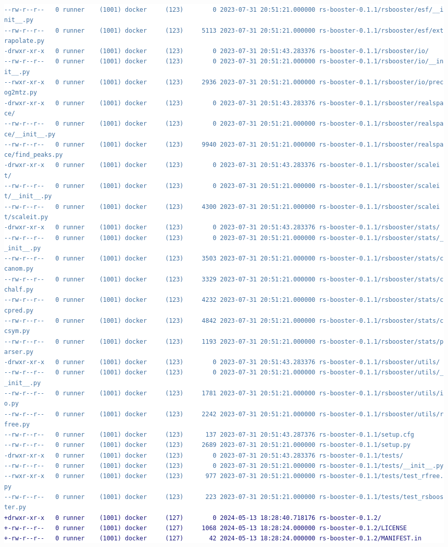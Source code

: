 ```diff
--rw-r--r--   0 runner    (1001) docker     (123)        0 2023-07-31 20:51:21.000000 rs-booster-0.1.1/rsbooster/esf/__init__.py
--rw-r--r--   0 runner    (1001) docker     (123)     5113 2023-07-31 20:51:21.000000 rs-booster-0.1.1/rsbooster/esf/extrapolate.py
-drwxr-xr-x   0 runner    (1001) docker     (123)        0 2023-07-31 20:51:43.283376 rs-booster-0.1.1/rsbooster/io/
--rw-r--r--   0 runner    (1001) docker     (123)        0 2023-07-31 20:51:21.000000 rs-booster-0.1.1/rsbooster/io/__init__.py
--rwxr-xr-x   0 runner    (1001) docker     (123)     2936 2023-07-31 20:51:21.000000 rs-booster-0.1.1/rsbooster/io/precog2mtz.py
-drwxr-xr-x   0 runner    (1001) docker     (123)        0 2023-07-31 20:51:43.283376 rs-booster-0.1.1/rsbooster/realspace/
--rw-r--r--   0 runner    (1001) docker     (123)        0 2023-07-31 20:51:21.000000 rs-booster-0.1.1/rsbooster/realspace/__init__.py
--rw-r--r--   0 runner    (1001) docker     (123)     9940 2023-07-31 20:51:21.000000 rs-booster-0.1.1/rsbooster/realspace/find_peaks.py
-drwxr-xr-x   0 runner    (1001) docker     (123)        0 2023-07-31 20:51:43.283376 rs-booster-0.1.1/rsbooster/scaleit/
--rw-r--r--   0 runner    (1001) docker     (123)        0 2023-07-31 20:51:21.000000 rs-booster-0.1.1/rsbooster/scaleit/__init__.py
--rw-r--r--   0 runner    (1001) docker     (123)     4300 2023-07-31 20:51:21.000000 rs-booster-0.1.1/rsbooster/scaleit/scaleit.py
-drwxr-xr-x   0 runner    (1001) docker     (123)        0 2023-07-31 20:51:43.283376 rs-booster-0.1.1/rsbooster/stats/
--rw-r--r--   0 runner    (1001) docker     (123)        0 2023-07-31 20:51:21.000000 rs-booster-0.1.1/rsbooster/stats/__init__.py
--rw-r--r--   0 runner    (1001) docker     (123)     3503 2023-07-31 20:51:21.000000 rs-booster-0.1.1/rsbooster/stats/ccanom.py
--rw-r--r--   0 runner    (1001) docker     (123)     3329 2023-07-31 20:51:21.000000 rs-booster-0.1.1/rsbooster/stats/cchalf.py
--rw-r--r--   0 runner    (1001) docker     (123)     4232 2023-07-31 20:51:21.000000 rs-booster-0.1.1/rsbooster/stats/ccpred.py
--rw-r--r--   0 runner    (1001) docker     (123)     4842 2023-07-31 20:51:21.000000 rs-booster-0.1.1/rsbooster/stats/ccsym.py
--rw-r--r--   0 runner    (1001) docker     (123)     1193 2023-07-31 20:51:21.000000 rs-booster-0.1.1/rsbooster/stats/parser.py
-drwxr-xr-x   0 runner    (1001) docker     (123)        0 2023-07-31 20:51:43.283376 rs-booster-0.1.1/rsbooster/utils/
--rw-r--r--   0 runner    (1001) docker     (123)        0 2023-07-31 20:51:21.000000 rs-booster-0.1.1/rsbooster/utils/__init__.py
--rw-r--r--   0 runner    (1001) docker     (123)     1781 2023-07-31 20:51:21.000000 rs-booster-0.1.1/rsbooster/utils/io.py
--rw-r--r--   0 runner    (1001) docker     (123)     2242 2023-07-31 20:51:21.000000 rs-booster-0.1.1/rsbooster/utils/rfree.py
--rw-r--r--   0 runner    (1001) docker     (123)      137 2023-07-31 20:51:43.287376 rs-booster-0.1.1/setup.cfg
--rw-r--r--   0 runner    (1001) docker     (123)     2689 2023-07-31 20:51:21.000000 rs-booster-0.1.1/setup.py
-drwxr-xr-x   0 runner    (1001) docker     (123)        0 2023-07-31 20:51:43.283376 rs-booster-0.1.1/tests/
--rw-r--r--   0 runner    (1001) docker     (123)        0 2023-07-31 20:51:21.000000 rs-booster-0.1.1/tests/__init__.py
--rwxr-xr-x   0 runner    (1001) docker     (123)      977 2023-07-31 20:51:21.000000 rs-booster-0.1.1/tests/test_rfree.py
--rw-r--r--   0 runner    (1001) docker     (123)      223 2023-07-31 20:51:21.000000 rs-booster-0.1.1/tests/test_rsbooster.py
+drwxr-xr-x   0 runner    (1001) docker     (127)        0 2024-05-13 18:28:40.718176 rs-booster-0.1.2/
+-rw-r--r--   0 runner    (1001) docker     (127)     1068 2024-05-13 18:28:24.000000 rs-booster-0.1.2/LICENSE
+-rw-r--r--   0 runner    (1001) docker     (127)       42 2024-05-13 18:28:24.000000 rs-booster-0.1.2/MANIFEST.in
```